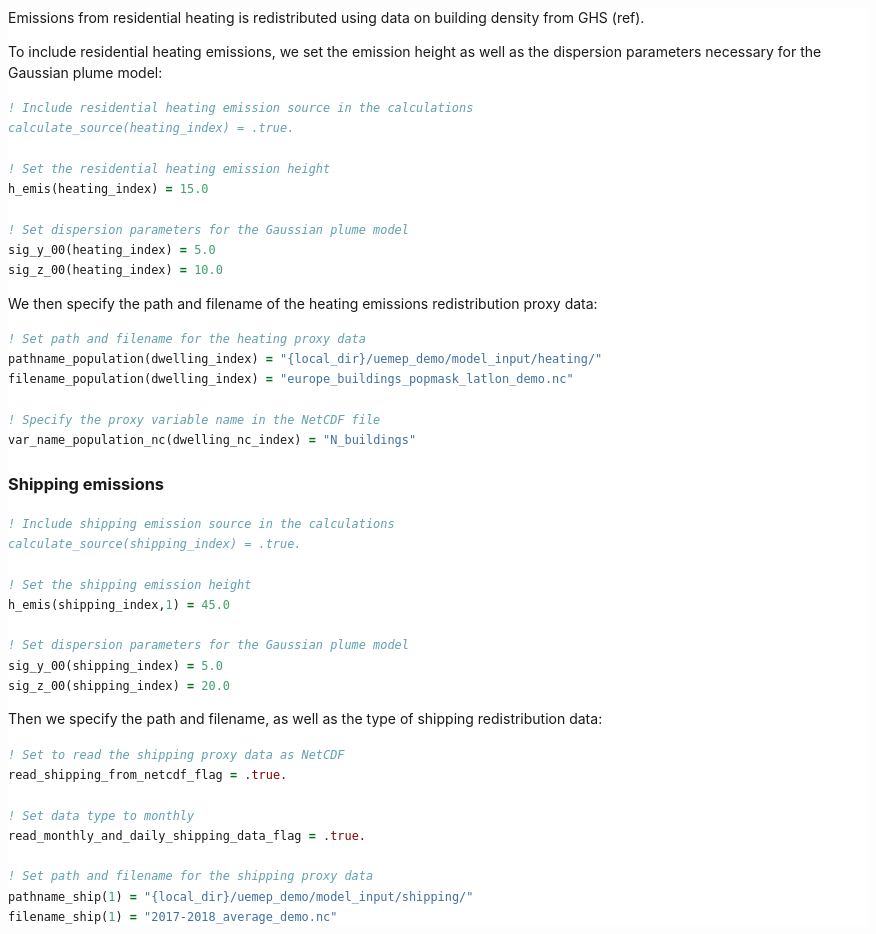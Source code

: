 Emissions from residential heating is redistributed using data on building density from GHS (ref). 

To include residential heating emissions, we set the emission height as well as the dispersion parameters necessary for the Gaussian plume model:

```fortran
! Include residential heating emission source in the calculations
calculate_source(heating_index) = .true.

! Set the residential heating emission height
h_emis(heating_index) = 15.0

! Set dispersion parameters for the Gaussian plume model
sig_y_00(heating_index) = 5.0
sig_z_00(heating_index) = 10.0
```

We then specify the path and filename of the heating emissions redistribution proxy data:

```fortran
! Set path and filename for the heating proxy data
pathname_population(dwelling_index) = "{local_dir}/uemep_demo/model_input/heating/"
filename_population(dwelling_index) = "europe_buildings_popmask_latlon_demo.nc"

! Specify the proxy variable name in the NetCDF file
var_name_population_nc(dwelling_nc_index) = "N_buildings"
```

### Shipping emissions <a name="shipping-emissions"></a>

```fortran
! Include shipping emission source in the calculations
calculate_source(shipping_index) = .true.

! Set the shipping emission height
h_emis(shipping_index,1) = 45.0

! Set dispersion parameters for the Gaussian plume model
sig_y_00(shipping_index) = 5.0
sig_z_00(shipping_index) = 20.0
```

Then we specify the path and filename, as well as the type of shipping redistribution data:

```fortran
! Set to read the shipping proxy data as NetCDF
read_shipping_from_netcdf_flag = .true.

! Set data type to monthly
read_monthly_and_daily_shipping_data_flag = .true.

! Set path and filename for the shipping proxy data
pathname_ship(1) = "{local_dir}/uemep_demo/model_input/shipping/"
filename_ship(1) = "2017-2018_average_demo.nc"
```
